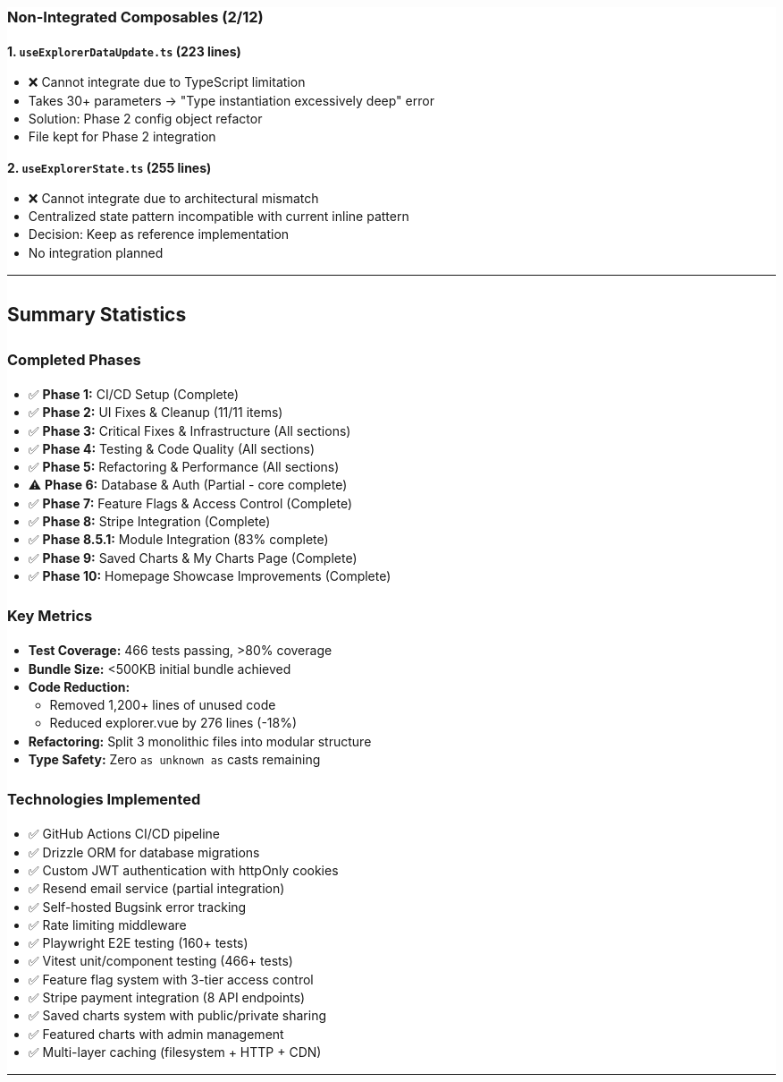 ### Non-Integrated Composables (2/12)

**1. `useExplorerDataUpdate.ts` (223 lines)**

- ❌ Cannot integrate due to TypeScript limitation
- Takes 30+ parameters → "Type instantiation excessively deep" error
- Solution: Phase 2 config object refactor
- File kept for Phase 2 integration

**2. `useExplorerState.ts` (255 lines)**

- ❌ Cannot integrate due to architectural mismatch
- Centralized state pattern incompatible with current inline pattern
- Decision: Keep as reference implementation
- No integration planned

---

## Summary Statistics

### Completed Phases

- ✅ **Phase 1:** CI/CD Setup (Complete)
- ✅ **Phase 2:** UI Fixes & Cleanup (11/11 items)
- ✅ **Phase 3:** Critical Fixes & Infrastructure (All sections)
- ✅ **Phase 4:** Testing & Code Quality (All sections)
- ✅ **Phase 5:** Refactoring & Performance (All sections)
- ⚠️ **Phase 6:** Database & Auth (Partial - core complete)
- ✅ **Phase 7:** Feature Flags & Access Control (Complete)
- ✅ **Phase 8:** Stripe Integration (Complete)
- ✅ **Phase 8.5.1:** Module Integration (83% complete)
- ✅ **Phase 9:** Saved Charts & My Charts Page (Complete)
- ✅ **Phase 10:** Homepage Showcase Improvements (Complete)

### Key Metrics

- **Test Coverage:** 466 tests passing, >80% coverage
- **Bundle Size:** <500KB initial bundle achieved
- **Code Reduction:**
  - Removed 1,200+ lines of unused code
  - Reduced explorer.vue by 276 lines (-18%)
- **Refactoring:** Split 3 monolithic files into modular structure
- **Type Safety:** Zero `as unknown as` casts remaining

### Technologies Implemented

- ✅ GitHub Actions CI/CD pipeline
- ✅ Drizzle ORM for database migrations
- ✅ Custom JWT authentication with httpOnly cookies
- ✅ Resend email service (partial integration)
- ✅ Self-hosted Bugsink error tracking
- ✅ Rate limiting middleware
- ✅ Playwright E2E testing (160+ tests)
- ✅ Vitest unit/component testing (466+ tests)
- ✅ Feature flag system with 3-tier access control
- ✅ Stripe payment integration (8 API endpoints)
- ✅ Saved charts system with public/private sharing
- ✅ Featured charts with admin management
- ✅ Multi-layer caching (filesystem + HTTP + CDN)

---